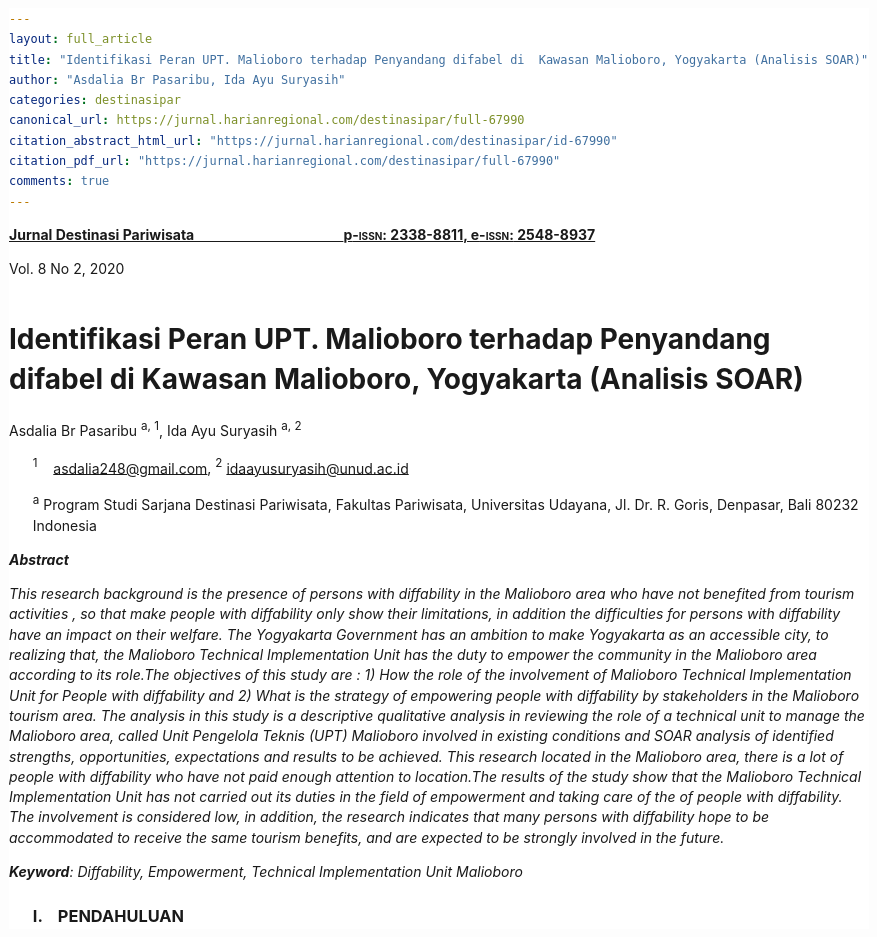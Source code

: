 ```yaml
---
layout: full_article
title: "Identifikasi Peran UPT. Malioboro terhadap Penyandang difabel di  Kawasan Malioboro, Yogyakarta (Analisis SOAR)"
author: "Asdalia Br Pasaribu, Ida Ayu Suryasih"
categories: destinasipar
canonical_url: https://jurnal.harianregional.com/destinasipar/full-67990 
citation_abstract_html_url: "https://jurnal.harianregional.com/destinasipar/id-67990"
citation_pdf_url: "https://jurnal.harianregional.com/destinasipar/full-67990"  
comments: true
---
```


<p><span class="font6" style="font-weight:bold;text-decoration:underline;">Jurnal Destinasi Pariwisata &nbsp;&nbsp;&nbsp;&nbsp;&nbsp;&nbsp;&nbsp;&nbsp;&nbsp;&nbsp;&nbsp;&nbsp;&nbsp;&nbsp;&nbsp;&nbsp;&nbsp;&nbsp;&nbsp;&nbsp;&nbsp;&nbsp;&nbsp;&nbsp;&nbsp;&nbsp;&nbsp;&nbsp;&nbsp;&nbsp;&nbsp;&nbsp;&nbsp;&nbsp;&nbsp;&nbsp;&nbsp;&nbsp;&nbsp;&nbsp;&nbsp;&nbsp;&nbsp;&nbsp;</span><span class="font4" style="font-weight:bold;text-decoration:underline;">p</span><span class="font4" style="font-weight:bold;font-variant:small-caps;text-decoration:underline;">-issn:</span><span class="font4" style="font-weight:bold;text-decoration:underline;"> 2338-8811, e</span><span class="font4" style="font-weight:bold;font-variant:small-caps;text-decoration:underline;">-issn:</span><span class="font4" style="font-weight:bold;text-decoration:underline;"> 2548-8937</span></p>
<p><span class="font5">Vol. 8 No 2, 2020</span></p><a name="caption1"></a>
<h1><a name="bookmark0"></a><span class="font7" style="font-weight:bold;"><a name="bookmark1"></a>Identifikasi Peran UPT. Malioboro terhadap Penyandang difabel di Kawasan Malioboro, Yogyakarta (Analisis SOAR)</span></h1>
<p><span class="font5">Asdalia Br Pasaribu <sup>a, 1</sup>, Ida Ayu Suryasih <sup>a, 2</sup></span></p>
<ul style="list-style:none;"><li>
<p><span class="font5"><sup>1</sup> &nbsp;&nbsp;&nbsp;</span><a href="mailto:asdalia248@gmail.com"><span class="font5">asdalia248@gmail.com</span></a><span class="font5">, <sup>2</sup> </span><a href="mailto:idaayusuryasih@unud.ac.id"><span class="font5">idaayusuryasih@unud.ac.id</span></a></p></li></ul>
<ul style="list-style:none;"><li>
<p><span class="font4"><sup>a</sup> Program Studi Sarjana Destinasi Pariwisata, Fakultas Pariwisata, Universitas Udayana, Jl. Dr. R. Goris, Denpasar, Bali 80232 Indonesia</span></p></li></ul>
<p><span class="font5" style="font-weight:bold;font-style:italic;">Abstract</span></p>
<p><span class="font5" style="font-style:italic;">This research background is the presence of persons with diffability in the Malioboro area who have not benefited from tourism activities , so that make people with diffability only show their limitations, in addition the difficulties for persons with diffability have an impact on their welfare. The Yogyakarta Government has an ambition to make Yogyakarta as an accessible city, to realizing that, the Malioboro Technical Implementation Unit has the duty to empower the community in the Malioboro area according to its role.The objectives of this study are : 1) How the role of the involvement of Malioboro Technical Implementation Unit for People with diffability and 2) What is the strategy of empowering people with diffability by stakeholders in the Malioboro tourism area. The analysis in this study is a descriptive qualitative analysis in reviewing the role of a technical unit to manage the Malioboro area, called Unit Pengelola Teknis (UPT) Malioboro involved in existing conditions and SOAR analysis of identified strengths, opportunities, expectations and results to be achieved. This research located in the Malioboro area, there is a lot of people with diffability who have not paid enough attention to location.The results of the study show that the Malioboro Technical Implementation Unit has not carried out its duties in the field of empowerment and taking care of the of people with diffability. The involvement is considered low, in addition, the research indicates that many persons with diffability hope to be accommodated to receive the same tourism benefits, and are expected to be strongly involved in the future.</span></p>
<p><span class="font5" style="font-weight:bold;font-style:italic;">Keyword</span><span class="font5" style="font-style:italic;">: </span><span class="font6" style="font-style:italic;">Diffability, </span><span class="font5" style="font-style:italic;">Empowerment, Technical Implementation Unit Malioboro</span></p>
<ul style="list-style:none;"><li>
<h3><a name="bookmark2"></a><span class="font5" style="font-weight:bold;"><a name="bookmark3"></a>I. &nbsp;&nbsp;&nbsp;PENDAHULUAN</span></h3></li></ul>